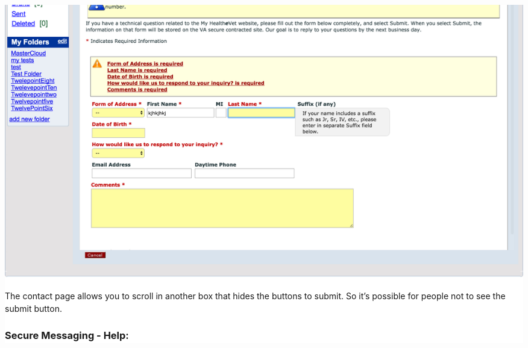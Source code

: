 ![Secure Messaging - Technical support scroll in scroll](screenshots/secure-messaging-tech-support-scroll-within-a-scroll.png?raw=true)

The contact page allows you to scroll in another box that hides the buttons to submit. So it’s possible for people not to see the submit button.

### Secure Messaging - Help: